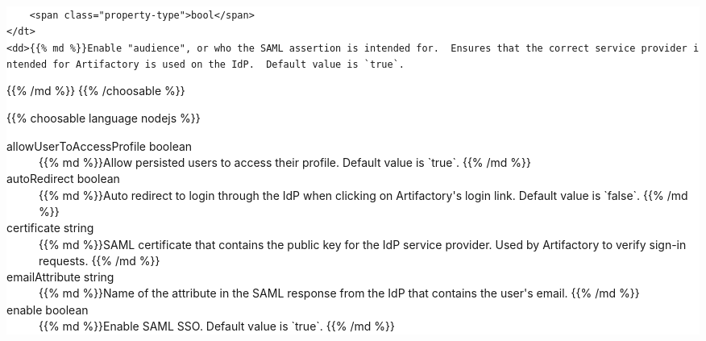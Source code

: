         <span class="property-type">bool</span>
    </dt>
    <dd>{{% md %}}Enable "audience", or who the SAML assertion is intended for.  Ensures that the correct service provider intended for Artifactory is used on the IdP.  Default value is `true`.
{{% /md %}}</dd></dl>
{{% /choosable %}}

{{% choosable language nodejs %}}
<dl class="resources-properties"><dt class="property-optional"
            title="Optional">
        <span id="state_allowusertoaccessprofile_nodejs">
<a href="#state_allowusertoaccessprofile_nodejs" style="color: inherit; text-decoration: inherit;">allow<wbr>User<wbr>To<wbr>Access<wbr>Profile</a>
</span>
        <span class="property-indicator"></span>
        <span class="property-type">boolean</span>
    </dt>
    <dd>{{% md %}}Allow persisted users to access their profile.  Default value is `true`.
{{% /md %}}</dd><dt class="property-optional"
            title="Optional">
        <span id="state_autoredirect_nodejs">
<a href="#state_autoredirect_nodejs" style="color: inherit; text-decoration: inherit;">auto<wbr>Redirect</a>
</span>
        <span class="property-indicator"></span>
        <span class="property-type">boolean</span>
    </dt>
    <dd>{{% md %}}Auto redirect to login through the IdP when clicking on Artifactory's login link.  Default value is `false`.
{{% /md %}}</dd><dt class="property-optional"
            title="Optional">
        <span id="state_certificate_nodejs">
<a href="#state_certificate_nodejs" style="color: inherit; text-decoration: inherit;">certificate</a>
</span>
        <span class="property-indicator"></span>
        <span class="property-type">string</span>
    </dt>
    <dd>{{% md %}}SAML certificate that contains the public key for the IdP service provider.  Used by Artifactory to verify sign-in requests.
{{% /md %}}</dd><dt class="property-optional"
            title="Optional">
        <span id="state_emailattribute_nodejs">
<a href="#state_emailattribute_nodejs" style="color: inherit; text-decoration: inherit;">email<wbr>Attribute</a>
</span>
        <span class="property-indicator"></span>
        <span class="property-type">string</span>
    </dt>
    <dd>{{% md %}}Name of the attribute in the SAML response from the IdP that contains the user's email.
{{% /md %}}</dd><dt class="property-optional"
            title="Optional">
        <span id="state_enable_nodejs">
<a href="#state_enable_nodejs" style="color: inherit; text-decoration: inherit;">enable</a>
</span>
        <span class="property-indicator"></span>
        <span class="property-type">boolean</span>
    </dt>
    <dd>{{% md %}}Enable SAML SSO.  Default value is `true`.
{{% /md %}}</dd><dt class="property-optional"
            title="Optional">
        <span id="state_groupattribute_nodejs">